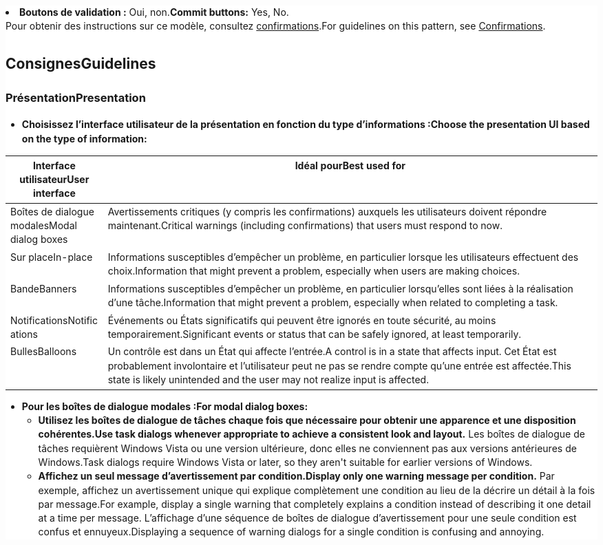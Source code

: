 <li><span data-ttu-id="6da32-259"><strong>Boutons de validation :</strong> Oui, non.</span><span class="sxs-lookup"><span data-stu-id="6da32-259"><strong>Commit buttons:</strong> Yes, No.</span></span></li>
</ul>
<span data-ttu-id="6da32-260">Pour obtenir des instructions sur ce modèle, consultez <a href="mess-confirm.md">confirmations</a>.</span><span class="sxs-lookup"><span data-stu-id="6da32-260">For guidelines on this pattern, see <a href="mess-confirm.md">Confirmations</a>.</span></span> <br/></td>
</tr>
</tbody>
</table>



 

## <a name="guidelines"></a><span data-ttu-id="6da32-261">Consignes</span><span class="sxs-lookup"><span data-stu-id="6da32-261">Guidelines</span></span>

### <a name="presentation"></a><span data-ttu-id="6da32-262">Présentation</span><span class="sxs-lookup"><span data-stu-id="6da32-262">Presentation</span></span>

-   <span data-ttu-id="6da32-263">**Choisissez l’interface utilisateur de la présentation en fonction du type d’informations :**</span><span class="sxs-lookup"><span data-stu-id="6da32-263">**Choose the presentation UI based on the type of information:**</span></span>



| <span data-ttu-id="6da32-264">Interface utilisateur</span><span class="sxs-lookup"><span data-stu-id="6da32-264">User interface</span></span>  | <span data-ttu-id="6da32-265">Idéal pour</span><span class="sxs-lookup"><span data-stu-id="6da32-265">Best used for</span></span> |
|-------------------------------|----------------------------------------------------------------------------------------------------------------------------------------|
| <span data-ttu-id="6da32-266">Boîtes de dialogue modales</span><span class="sxs-lookup"><span data-stu-id="6da32-266">Modal dialog boxes</span></span><br/> | <span data-ttu-id="6da32-267">Avertissements critiques (y compris les confirmations) auxquels les utilisateurs doivent répondre maintenant.</span><span class="sxs-lookup"><span data-stu-id="6da32-267">Critical warnings (including confirmations) that users must respond to now.</span></span><br/>                                                 |
| <span data-ttu-id="6da32-268">Sur place</span><span class="sxs-lookup"><span data-stu-id="6da32-268">In-place</span></span><br/>           | <span data-ttu-id="6da32-269">Informations susceptibles d’empêcher un problème, en particulier lorsque les utilisateurs effectuent des choix.</span><span class="sxs-lookup"><span data-stu-id="6da32-269">Information that might prevent a problem, especially when users are making choices.</span></span><br/>                                         |
| <span data-ttu-id="6da32-270">Bande</span><span class="sxs-lookup"><span data-stu-id="6da32-270">Banners</span></span><br/>            | <span data-ttu-id="6da32-271">Informations susceptibles d’empêcher un problème, en particulier lorsqu’elles sont liées à la réalisation d’une tâche.</span><span class="sxs-lookup"><span data-stu-id="6da32-271">Information that might prevent a problem, especially when related to completing a task.</span></span><br/>                                     |
| <span data-ttu-id="6da32-272">Notifications</span><span class="sxs-lookup"><span data-stu-id="6da32-272">Notifications</span></span><br/>      | <span data-ttu-id="6da32-273">Événements ou États significatifs qui peuvent être ignorés en toute sécurité, au moins temporairement.</span><span class="sxs-lookup"><span data-stu-id="6da32-273">Significant events or status that can be safely ignored, at least temporarily.</span></span><br/>                                              |
| <span data-ttu-id="6da32-274">Bulles</span><span class="sxs-lookup"><span data-stu-id="6da32-274">Balloons</span></span><br/>           | <span data-ttu-id="6da32-275">Un contrôle est dans un État qui affecte l’entrée.</span><span class="sxs-lookup"><span data-stu-id="6da32-275">A control is in a state that affects input.</span></span> <span data-ttu-id="6da32-276">Cet État est probablement involontaire et l’utilisateur peut ne pas se rendre compte qu’une entrée est affectée.</span><span class="sxs-lookup"><span data-stu-id="6da32-276">This state is likely unintended and the user may not realize input is affected.</span></span><br/> |



 

-   <span data-ttu-id="6da32-277">**Pour les boîtes de dialogue modales :**</span><span class="sxs-lookup"><span data-stu-id="6da32-277">**For modal dialog boxes:**</span></span>
    -   <span data-ttu-id="6da32-278">**Utilisez les boîtes de dialogue de tâches chaque fois que nécessaire pour obtenir une apparence et une disposition cohérentes.**</span><span class="sxs-lookup"><span data-stu-id="6da32-278">**Use task dialogs whenever appropriate to achieve a consistent look and layout.**</span></span> <span data-ttu-id="6da32-279">Les boîtes de dialogue de tâches requièrent Windows Vista ou une version ultérieure, donc elles ne conviennent pas aux versions antérieures de Windows.</span><span class="sxs-lookup"><span data-stu-id="6da32-279">Task dialogs require Windows Vista or later, so they aren't suitable for earlier versions of Windows.</span></span>
    -   <span data-ttu-id="6da32-280">**Affichez un seul message d’avertissement par condition.**</span><span class="sxs-lookup"><span data-stu-id="6da32-280">**Display only one warning message per condition.**</span></span> <span data-ttu-id="6da32-281">Par exemple, affichez un avertissement unique qui explique complètement une condition au lieu de la décrire un détail à la fois par message.</span><span class="sxs-lookup"><span data-stu-id="6da32-281">For example, display a single warning that completely explains a condition instead of describing it one detail at a time per message.</span></span> <span data-ttu-id="6da32-282">L’affichage d’une séquence de boîtes de dialogue d’avertissement pour une seule condition est confus et ennuyeux.</span><span class="sxs-lookup"><span data-stu-id="6da32-282">Displaying a sequence of warning dialogs for a single condition is confusing and annoying.</span></span>
